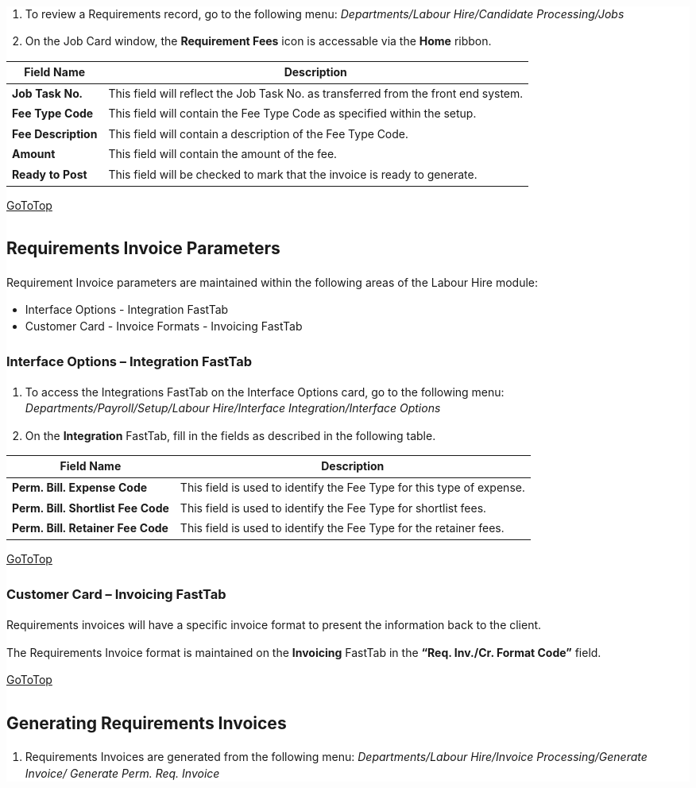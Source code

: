 1.  To review a Requirements record, go to the following menu: *Departments/Labour Hire/Candidate Processing/Jobs*

2.  On the Job Card window, the **Requirement Fees** icon is accessable via the **Home** ribbon.

|Field Name|Description|
|---------------------------------------------|---------------------------------------------------------------------|
|**Job Task No.**|This field will reflect the Job Task No. as transferred from the front end system.|
|**Fee Type Code**|This field will contain the Fee Type Code as specified within the setup.|
|**Fee Description**|This field will contain a description of the Fee Type Code.|
|**Amount**|This field will contain the amount of the fee.|
|**Ready to Post**|This field will be checked to mark that the invoice is ready to generate.|

[GoToTop](#how-to-create-permanent-placements)

## Requirements Invoice Parameters
Requirement Invoice parameters are maintained within the following areas of the Labour Hire module:

- Interface Options - Integration FastTab
- Customer Card - Invoice Formats - Invoicing FastTab


### Interface Options – Integration FastTab

1.  To access the Integrations FastTab on the Interface Options card, go to the following menu: *Departments/Payroll/Setup/Labour Hire/Interface Integration/Interface Options*

2.  On the **Integration** FastTab, fill in the fields as described in the following table.

|Field Name|Description|
|---------------------------------------------|---------------------------------------------------------------------|
|**Perm. Bill. Expense Code**|This field is used to identify the Fee Type for this type of expense.|
|**Perm. Bill. Shortlist Fee Code**|This field is used to identify the Fee Type for shortlist fees.|
|**Perm. Bill. Retainer Fee Code**|This field is used to identify the Fee Type for the retainer fees.|

[GoToTop](#how-to-create-permanent-placements)

### Customer Card – Invoicing FastTab
Requirements invoices will have a specific invoice format to present the information back to the client.  

The Requirements Invoice format is maintained on the **Invoicing** FastTab in the **“Req. Inv./Cr. Format Code”** field.

[GoToTop](#how-to-create-permanent-placements)

## Generating Requirements Invoices 

1.  Requirements Invoices are generated from the following menu: *Departments/Labour Hire/Invoice Processing/Generate Invoice/ Generate Perm. Req. Invoice* 
